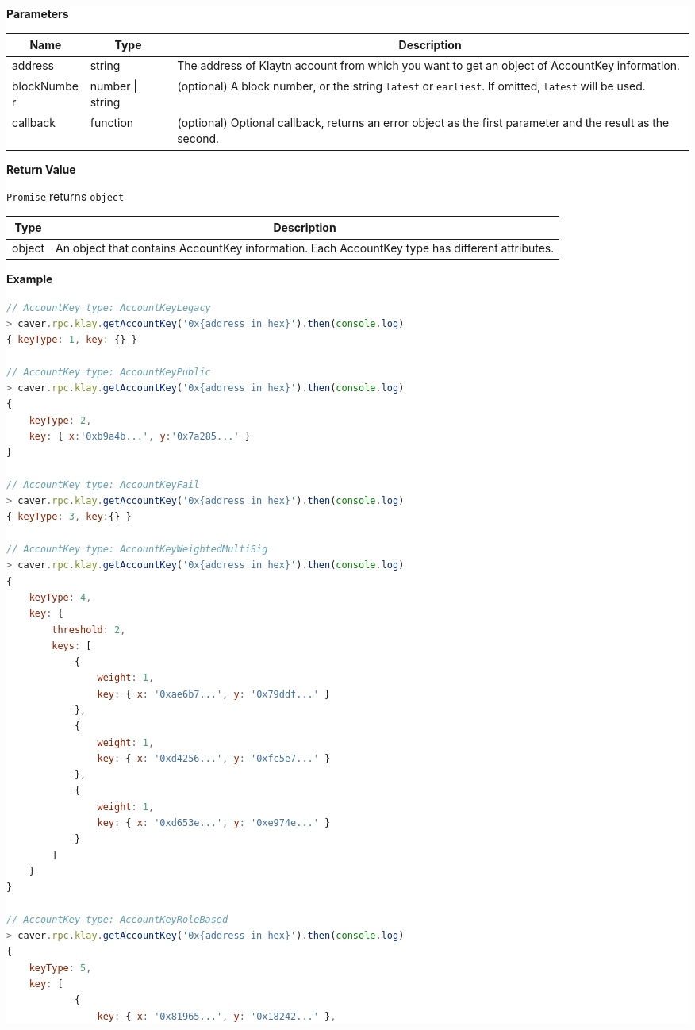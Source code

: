 **Parameters**

| Name        | Type             | Description                                                                                                |
| ----------- | ---------------- | ---------------------------------------------------------------------------------------------------------- |
| address     | string           | The address of Klaytn account from which you want to get an object of AccountKey information.              |
| blockNumber | number \| string | (optional) A block number, or the string `latest` or `earliest`. If omitted, `latest` will be used.        |
| callback    | function         | (optional) Optional callback, returns an error object as the first parameter and the result as the second. |

**Return Value**

`Promise` returns `object`

| Type   | Description                                                                                    |
| ------ | ---------------------------------------------------------------------------------------------- |
| object | An object that contains AccountKey information. Each AccountKey type has different attributes. |

**Example**

```javascript
// AccountKey type: AccountKeyLegacy
> caver.rpc.klay.getAccountKey('0x{address in hex}').then(console.log)
{ keyType: 1, key: {} }

// AccountKey type: AccountKeyPublic
> caver.rpc.klay.getAccountKey('0x{address in hex}').then(console.log)
{
    keyType: 2,
    key: { x:'0xb9a4b...', y:'0x7a285...' }
}

// AccountKey type: AccountKeyFail
> caver.rpc.klay.getAccountKey('0x{address in hex}').then(console.log)
{ keyType: 3, key:{} }

// AccountKey type: AccountKeyWeightedMultiSig
> caver.rpc.klay.getAccountKey('0x{address in hex}').then(console.log)
{
    keyType: 4,
    key: {
        threshold: 2,
        keys: [
            {
                weight: 1,
                key: { x: '0xae6b7...', y: '0x79ddf...' }
            },
            {
                weight: 1,
                key: { x: '0xd4256...', y: '0xfc5e7...' }
            },
            {
                weight: 1,
                key: { x: '0xd653e...', y: '0xe974e...' }
            }
        ]
    }
}

// AccountKey type: AccountKeyRoleBased
> caver.rpc.klay.getAccountKey('0x{address in hex}').then(console.log)
{
    keyType: 5,
    key: [
            {
                key: { x: '0x81965...', y: '0x18242...' },
```